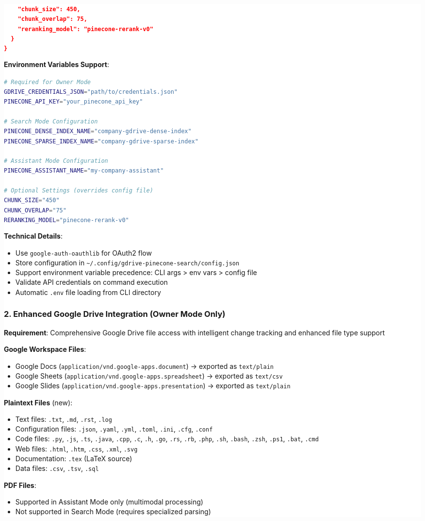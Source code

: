 ```json
    "chunk_size": 450,
    "chunk_overlap": 75,
    "reranking_model": "pinecone-rerank-v0"
  }
}
```

**Environment Variables Support**:
```bash
# Required for Owner Mode
GDRIVE_CREDENTIALS_JSON="path/to/credentials.json"
PINECONE_API_KEY="your_pinecone_api_key"

# Search Mode Configuration
PINECONE_DENSE_INDEX_NAME="company-gdrive-dense-index"
PINECONE_SPARSE_INDEX_NAME="company-gdrive-sparse-index"

# Assistant Mode Configuration
PINECONE_ASSISTANT_NAME="my-company-assistant"

# Optional Settings (overrides config file)
CHUNK_SIZE="450"
CHUNK_OVERLAP="75"
RERANKING_MODEL="pinecone-rerank-v0"
```

**Technical Details**:
- Use `google-auth-oauthlib` for OAuth2 flow
- Store configuration in `~/.config/gdrive-pinecone-search/config.json`
- Support environment variable precedence: CLI args > env vars > config file
- Validate API credentials on command execution
- Automatic `.env` file loading from CLI directory

### 2. Enhanced Google Drive Integration (Owner Mode Only)

**Requirement**: Comprehensive Google Drive file access with intelligent change tracking and enhanced file type support

**Google Workspace Files**:
- Google Docs (`application/vnd.google-apps.document`) → exported as `text/plain`
- Google Sheets (`application/vnd.google-apps.spreadsheet`) → exported as `text/csv`
- Google Slides (`application/vnd.google-apps.presentation`) → exported as `text/plain`

**Plaintext Files** (new):
- Text files: `.txt`, `.md`, `.rst`, `.log`
- Configuration files: `.json`, `.yaml`, `.yml`, `.toml`, `.ini`, `.cfg`, `.conf`
- Code files: `.py`, `.js`, `.ts`, `.java`, `.cpp`, `.c`, `.h`, `.go`, `.rs`, `.rb`, `.php`, `.sh`, `.bash`, `.zsh`, `.ps1`, `.bat`, `.cmd`
- Web files: `.html`, `.htm`, `.css`, `.xml`, `.svg`
- Documentation: `.tex` (LaTeX source)
- Data files: `.csv`, `.tsv`, `.sql`

**PDF Files**:
- Supported in Assistant Mode only (multimodal processing)
- Not supported in Search Mode (requires specialized parsing)
